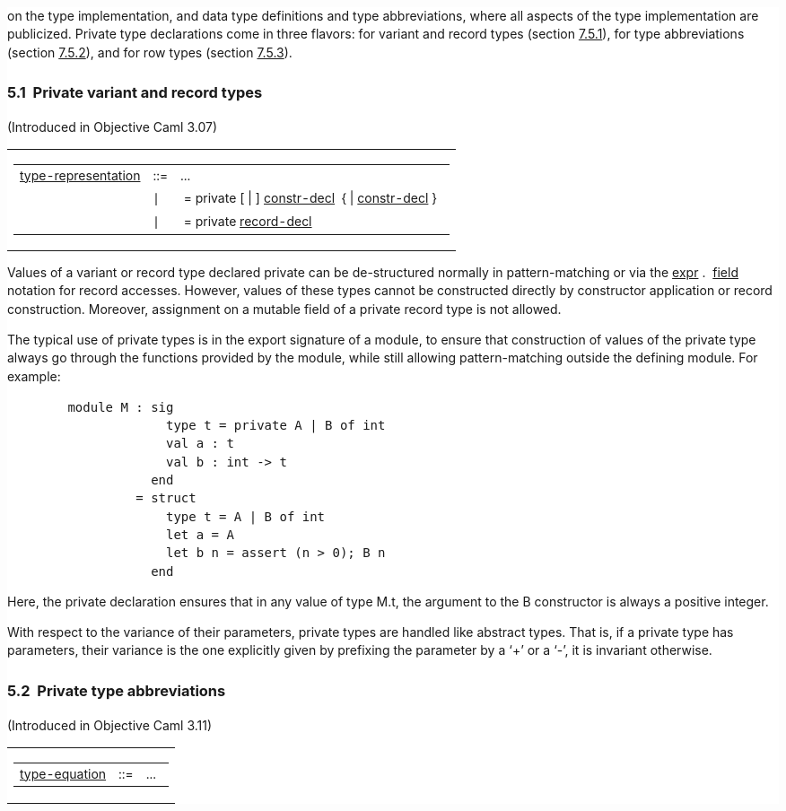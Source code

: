 on the type implementation, and data type definitions and type
abbreviations, where all aspects of the type implementation are
publicized. Private type declarations come in three flavors: for
variant and record types (section&nbsp;<a href="#s-private-types-variant">7.5.1</a>),
for type abbreviations (section&nbsp;<a href="#s-private-types-abbrev">7.5.2</a>),
and for row types (section&nbsp;<a href="#s-private-rows">7.5.3</a>).</p>
<h3 class="subsection" id="sec221">5.1&nbsp;&nbsp;Private variant and record types</h3>
<p> <a id="s-private-types-variant"></a></p><p>(Introduced in Objective Caml 3.07)</p><table class="display dcenter"><tbody><tr class="c022"><td class="dcell"><table class="c001 cellpading0"><tbody><tr><td class="c021">
<a class="syntax" href="typedecl.html#type-representation"><span class="c013">type-representation</span></a></td><td class="c018">::=</td><td class="c020">
...
&nbsp;</td></tr>
<tr><td class="c021">&nbsp;</td><td class="c018">∣</td><td class="c020">&nbsp;<span class="c007">=</span>&nbsp;<span class="c007">private</span>&nbsp;[&nbsp;<span class="c007">|</span>&nbsp;]&nbsp;<a class="syntax" href="typedecl.html#constr-decl"><span class="c013">constr-decl</span></a>&nbsp;&nbsp;{&nbsp;<span class="c007">|</span>&nbsp;<a class="syntax" href="typedecl.html#constr-decl"><span class="c013">constr-decl</span></a>&nbsp;}
&nbsp;</td></tr>
<tr><td class="c021">&nbsp;</td><td class="c018">∣</td><td class="c020">&nbsp;<span class="c007">=</span>&nbsp;<span class="c007">private</span>&nbsp;<a class="syntax" href="typedecl.html#record-decl"><span class="c013">record-decl</span></a>
</td></tr>
</tbody></table></td></tr>
</tbody></table><p>Values of a variant or record type declared <span class="c007">private</span>
can be de-structured normally in pattern-matching or via
the <a class="syntax" href="expr.html#expr"><span class="c013">expr</span></a> <span class="c007">.</span> &nbsp;<a class="syntax" href="names.html#field"><span class="c013">field</span></a> notation for record accesses. However, values of
these types cannot be constructed directly by constructor application
or record construction. Moreover, assignment on a mutable field of a
private record type is not allowed.</p><p>The typical use of private types is in the export signature of a
module, to ensure that construction of values of the private type always
go through the functions provided by the module, while still allowing
pattern-matching outside the defining module. For example:
</p><pre>        module M : sig
                     type t = private A | B of int
                     val a : t
                     val b : int -&gt; t
                   end
                 = struct
                     type t = A | B of int
                     let a = A
                     let b n = assert (n &gt; 0); B n
                   end
</pre><p>Here, the <span class="c007">private</span> declaration ensures that in any value of type
<span class="c006">M.t</span>, the argument to the <span class="c006">B</span> constructor is always a positive integer.</p><p>With respect to the variance of their parameters, private types are
handled like abstract types. That is, if a private type has
parameters, their variance is the one explicitly given by prefixing
the parameter by a ‘<span class="c006">+</span>’ or a ‘<span class="c006">-</span>’, it is invariant otherwise.</p>
<h3 class="subsection" id="sec222">5.2&nbsp;&nbsp;Private type abbreviations</h3>
<p> <a id="s-private-types-abbrev"></a></p><p>(Introduced in Objective Caml 3.11)</p><table class="display dcenter"><tbody><tr class="c022"><td class="dcell"><table class="c001 cellpading0"><tbody><tr><td class="c021">
<a class="syntax" href="typedecl.html#type-equation"><span class="c013">type-equation</span></a></td><td class="c018">::=</td><td class="c020">
...
&nbsp;</td></tr>